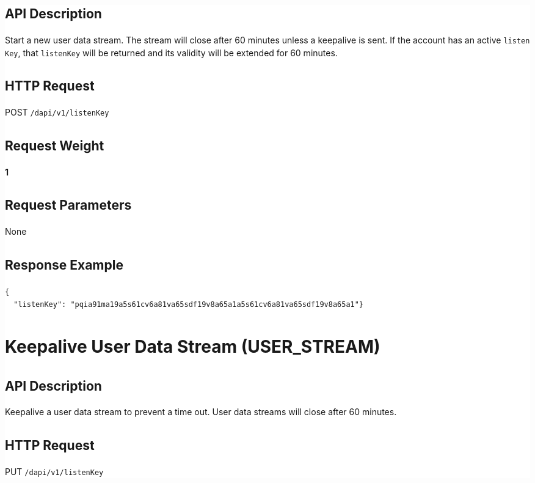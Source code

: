 ## API Description[​](/docs/derivatives/coin-margined-futures/user-data-streams/Start-User-Data-Stream#api-description "Direct link to API Description")

Start a new user data stream. The stream will close after 60 minutes unless a keepalive is sent. If the account has an active `listenKey`, that `listenKey` will be returned and its validity will be extended for 60 minutes.

## HTTP Request[​](/docs/derivatives/coin-margined-futures/user-data-streams/Start-User-Data-Stream#http-request "Direct link to HTTP Request")

POST `/dapi/v1/listenKey`

## Request Weight[​](/docs/derivatives/coin-margined-futures/user-data-streams/Start-User-Data-Stream#request-weight "Direct link to Request Weight")

**1**

## Request Parameters[​](/docs/derivatives/coin-margined-futures/user-data-streams/Start-User-Data-Stream#request-parameters "Direct link to Request Parameters")

None

## Response Example[​](/docs/derivatives/coin-margined-futures/user-data-streams/Start-User-Data-Stream#response-example "Direct link to Response Example")

```codeBlockLines_aHhF
{  
  "listenKey": "pqia91ma19a5s61cv6a81va65sdf19v8a65a1a5s61cv6a81va65sdf19v8a65a1"}
```

# Keepalive User Data Stream (USER\_STREAM)

## API Description[​](/docs/derivatives/coin-margined-futures/user-data-streams/Keepalive-User-Data-Stream#api-description "Direct link to API Description")

Keepalive a user data stream to prevent a time out. User data streams will close after 60 minutes.

## HTTP Request[​](/docs/derivatives/coin-margined-futures/user-data-streams/Keepalive-User-Data-Stream#http-request "Direct link to HTTP Request")

PUT `/dapi/v1/listenKey`
